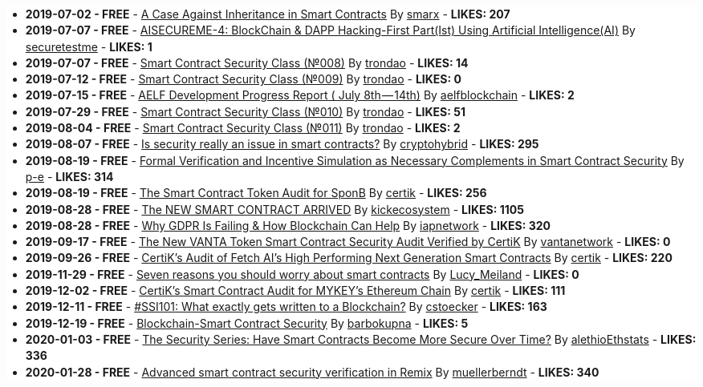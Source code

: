 - **2019-07-02 - FREE** - [A Case Against Inheritance in Smart Contracts](https://medium.com/consensys-diligence/a-case-against-inheritance-in-smart-contracts-d7f2c738f78e)  By  [smarx](https://medium.com/@smarx) - **LIKES: 207**
- **2019-07-07 - FREE** - [AISECUREME-4: BlockChain & DAPP Hacking-First Part(Ist) Using Artificial Intelligence(AI)](https://medium.com/@securetestme/aisecureme-4-blockchain-dapp-hacking-first-part-ist-using-artificial-intelligence-ai-42c3e57d739)  By  [securetestme](https://medium.com/@securetestme) - **LIKES: 1**
- **2019-07-07 - FREE** - [Smart Contract Security Class (№008)](https://medium.com/tron-foundation/smart-contract-security-class-008-812e51f03e53)  By  [trondao](https://medium.com/@trondao) - **LIKES: 14**
- **2019-07-12 - FREE** - [Smart Contract Security Class (№009)](https://medium.com/tron-foundation/smart-contract-security-class-009-d9e1639fbf5e)  By  [trondao](https://medium.com/@trondao) - **LIKES: 0**
- **2019-07-15 - FREE** - [AELF Development Progress Report ( July 8th — 14th)](https://medium.com/aelfblockchain/aelf-development-progress-report-july-8th-14th-58a30e4af689)  By  [aelfblockchain](https://medium.com/@aelfblockchain) - **LIKES: 2**
- **2019-07-29 - FREE** - [Smart Contract Security Class (№010)](https://medium.com/tron-foundation/smart-contract-security-class-010-912d94b8670)  By  [trondao](https://medium.com/@trondao) - **LIKES: 51**
- **2019-08-04 - FREE** - [Smart Contract Security Class (№011)](https://medium.com/tron-foundation/smart-contract-security-class-011-c343b1f0e203)  By  [trondao](https://medium.com/@trondao) - **LIKES: 2**
- **2019-08-07 - FREE** - [Is security really an issue in smart contracts?](https://cryptohybrid.medium.com/is-security-really-an-issue-in-smart-contracts-5fa4a22fdbca)  By  [cryptohybrid](https://medium.com/@cryptohybrid) - **LIKES: 295**
- **2019-08-19 - FREE** - [Formal Verification and Incentive Simulation as Necessary Complements in Smart Contract Security](https://medium.com/gauntlet-networks/formal-verification-and-incentive-simulation-as-necessary-complements-in-smart-contract-security-67a571ebcce8)  By  [p-e](https://medium.com/@p-e) - **LIKES: 314**
- **2019-08-19 - FREE** - [The Smart Contract Token Audit for SponB](https://medium.com/certik/the-smart-contract-token-audit-for-sponb-ab945b849719)  By  [certik](https://medium.com/@certik) - **LIKES: 256**
- **2019-08-28 - FREE** - [The NEW SMART CONTRACT ARRIVED](https://kickecosystem.medium.com/the-new-smart-contract-arrived-9d40a811cc59)  By  [kickecosystem](https://medium.com/@kickecosystem) - **LIKES: 1105**
- **2019-08-28 - FREE** - [Why GDPR Is Failing & How Blockchain Can Help](https://iapnetwork.medium.com/why-gdpr-is-failing-how-blockchain-can-help-f7f41c8603b5)  By  [iapnetwork](https://medium.com/@iapnetwork) - **LIKES: 320**
- **2019-09-17 - FREE** - [The New VANTA Token Smart Contract Security Audit Verified by CertiK](https://medium.com/vantanetwork/the-new-vanta-token-smart-contract-security-audit-verified-by-certik-1e0ec36007f6)  By  [vantanetwork](https://medium.com/@vantanetwork) - **LIKES: 0**
- **2019-09-26 - FREE** - [CertiK’s Audit of Fetch AI’s High Performing Next Generation Smart Contracts](https://medium.com/certik/certiks-audit-of-fetch-ai-s-high-performing-next-generation-smart-contracts-75ec133270a0)  By  [certik](https://medium.com/@certik) - **LIKES: 220**
- **2019-11-29 - FREE** - [Seven reasons you should worry about smart contracts](https://blog.b9lab.com/seven-reasons-you-should-worry-about-smart-contracts-c7594e8f6d1e)  By  [Lucy_Meiland](https://medium.com/@Lucy_Meiland) - **LIKES: 0**
- **2019-12-02 - FREE** - [CertiK’s Smart Contract Audit for MYKEY’s Ethereum Chain](https://medium.com/certik/certiks-smart-contract-audit-for-mykey-s-ethereum-chain-859a0bc1f71f)  By  [certik](https://medium.com/@certik) - **LIKES: 111**
- **2019-12-11 - FREE** - [#SSI101: What exactly gets written to a Blockchain?](https://medium.com/spherity/ssi101-what-exactly-gets-written-to-a-blockchain-69ef1a88fa3c)  By  [cstoecker](https://medium.com/@cstoecker) - **LIKES: 163**
- **2019-12-19 - FREE** - [Blockchain-Smart Contract Security](https://medium.com/@barbokupna/blockchain-smart-contract-security-cb9da790f3c0)  By  [barbokupna](https://medium.com/@barbokupna) - **LIKES: 5**
- **2020-01-03 - FREE** - [The Security Series: Have Smart Contracts Become More Secure Over Time?](https://medium.com/alethio/the-security-series-a-look-at-ethereums-smart-contracts-4f096f48f2b)  By  [alethioEthstats](https://medium.com/@alethioEthstats) - **LIKES: 336**
- **2020-01-28 - FREE** - [Advanced smart contract security verification in Remix](https://medium.com/coinmonks/advanced-smart-contract-security-verification-in-remix-9630b43695e5)  By  [muellerberndt](https://medium.com/@muellerberndt) - **LIKES: 340**